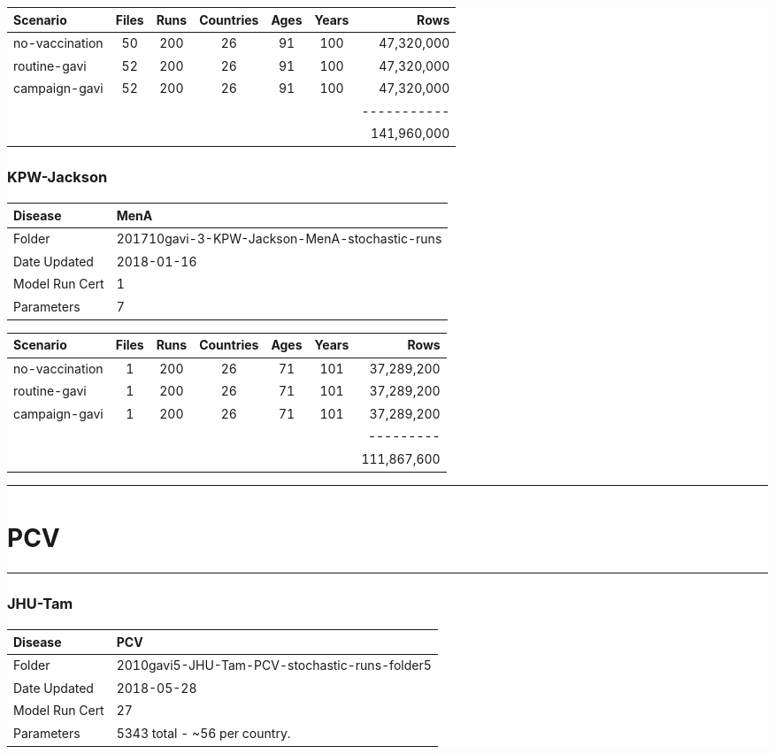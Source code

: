 
| Scenario       | Files | Runs | Countries | Ages | Years  | Rows        |
| :------------- | :---: | :--: | :-------: | :--: | :----: | ----------: |
| no-vaccination |  50   | 200  |   26      |  91  |  100   |  47,320,000 |
| routine-gavi   |  52   | 200  |   26      |  91  |  100   |  47,320,000 |
| campaign-gavi  |  52   | 200  |   26      |  91  |  100   |  47,320,000 |
|                |       |      |           |      |        | ----------- |
|                |       |      |           |      |        | 141,960,000 |

### KPW-Jackson

| Disease          | MenA |
| :----------------|:----------------------------------------------|
| Folder           | 201710gavi-3-KPW-Jackson-MenA-stochastic-runs |
| Date Updated     | 2018-01-16                                    |
| Model Run Cert   | 1                                             |
| Parameters       | 7                                             |


| Scenario         | Files | Runs | Countries | Ages | Years  | Rows        |
| :----------------| :---: | :--: | :-------: | :--: | :----: | -----------:|
| no-vaccination   |  1    | 200  |   26      |  71  |  101   |  37,289,200 |
| routine-gavi     |  1    | 200  |   26      |  71  |  101   |  37,289,200 |
| campaign-gavi    |  1    | 200  |   26      |  71  |  101   |  37,289,200 |
|                  |       |      |           |      |        |   --------- |
|                  |       |      |           |      |        | 111,867,600 |

---
# PCV
---

### JHU-Tam

| Disease          | PCV |
|:-----------------|:----------------------------------------------|
| Folder           | 2010gavi5-JHU-Tam-PCV-stochastic-runs-folder5 |
| Date Updated     | 2018-05-28                                    |
| Model Run Cert   | 27                                            |
| Parameters       | 5343 total - ~56 per country.                 |
